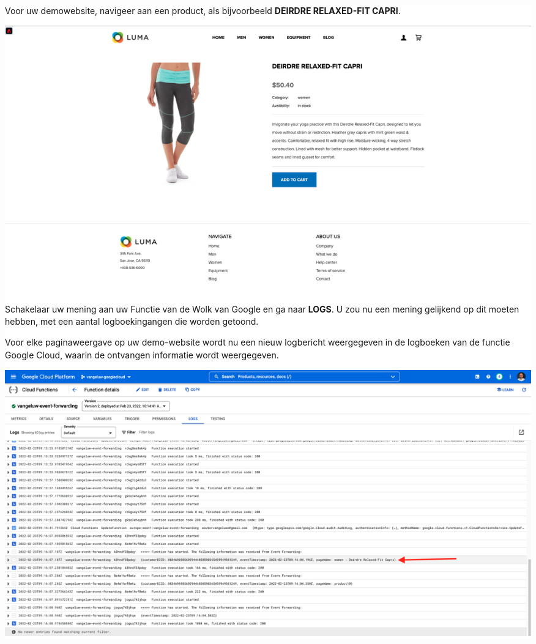 Voor uw demowebsite, navigeer aan een product, als bijvoorbeeld **DEIRDRE RELAXED-FIT CAPRI**.

![ de Opstelling van de Inzameling van Gegevens van Adobe Experience Platform ](./images/gcf3a.png)

Schakelaar uw mening aan uw Functie van de Wolk van Google en ga naar **LOGS**. U zou nu een mening gelijkend op dit moeten hebben, met een aantal logboekingangen die worden getoond.

Voor elke paginaweergave op uw demo-website wordt nu een nieuw logbericht weergegeven in de logboeken van de functie Google Cloud, waarin de ontvangen informatie wordt weergegeven.

![ de Opstelling van de Inzameling van Gegevens van Adobe Experience Platform ](./images/gcf4.png)
